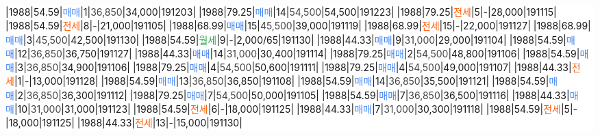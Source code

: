 |1988|54.59|<span style="color:#4285f3">매매</span>|1|<span style="color:#444444">36,850</span>|34,000|191203|
|1988|79.25|<span style="color:#4285f3">매매</span>|14|<span style="color:#444444">54,500</span>|54,500|191223|
|1988|79.25|<span style="color:#ff5a00">전세</span>|5|<span style="color:#444444">-</span>|28,000|191115|
|1988|54.59|<span style="color:#ff5a00">전세</span>|8|<span style="color:#444444">-</span>|21,000|191105|
|1988|68.99|<span style="color:#4285f3">매매</span>|15|<span style="color:#444444">45,500</span>|39,000|191119|
|1988|68.99|<span style="color:#ff5a00">전세</span>|15|<span style="color:#444444">-</span>|22,000|191127|
|1988|68.99|<span style="color:#4285f3">매매</span>|3|<span style="color:#444444">45,500</span>|42,500|191130|
|1988|54.59|<span style="color:#34a853">월세</span>|9|<span style="color:#444444">-</span>|2,000/65|191130|
|1988|44.33|<span style="color:#4285f3">매매</span>|9|<span style="color:#444444">31,000</span>|29,000|191104|
|1988|54.59|<span style="color:#4285f3">매매</span>|12|<span style="color:#444444">36,850</span>|36,750|191127|
|1988|44.33|<span style="color:#4285f3">매매</span>|14|<span style="color:#444444">31,000</span>|30,400|191114|
|1988|79.25|<span style="color:#4285f3">매매</span>|2|<span style="color:#444444">54,500</span>|48,800|191106|
|1988|54.59|<span style="color:#4285f3">매매</span>|3|<span style="color:#444444">36,850</span>|34,900|191106|
|1988|79.25|<span style="color:#4285f3">매매</span>|4|<span style="color:#444444">54,500</span>|50,600|191111|
|1988|79.25|<span style="color:#4285f3">매매</span>|4|<span style="color:#444444">54,500</span>|49,000|191107|
|1988|44.33|<span style="color:#ff5a00">전세</span>|1|<span style="color:#444444">-</span>|13,000|191128|
|1988|54.59|<span style="color:#4285f3">매매</span>|13|<span style="color:#444444">36,850</span>|36,850|191108|
|1988|54.59|<span style="color:#4285f3">매매</span>|14|<span style="color:#444444">36,850</span>|35,500|191121|
|1988|54.59|<span style="color:#4285f3">매매</span>|2|<span style="color:#444444">36,850</span>|36,300|191112|
|1988|79.25|<span style="color:#4285f3">매매</span>|7|<span style="color:#444444">54,500</span>|50,000|191105|
|1988|54.59|<span style="color:#4285f3">매매</span>|7|<span style="color:#444444">36,850</span>|36,500|191116|
|1988|44.33|<span style="color:#4285f3">매매</span>|10|<span style="color:#444444">31,000</span>|31,000|191123|
|1988|54.59|<span style="color:#ff5a00">전세</span>|6|<span style="color:#444444">-</span>|18,000|191125|
|1988|44.33|<span style="color:#4285f3">매매</span>|7|<span style="color:#444444">31,000</span>|30,300|191118|
|1988|54.59|<span style="color:#ff5a00">전세</span>|5|<span style="color:#444444">-</span>|18,000|191125|
|1988|44.33|<span style="color:#ff5a00">전세</span>|13|<span style="color:#444444">-</span>|15,000|191130|


<script async src="//pagead2.googlesyndication.com/pagead/js/adsbygoogle.js"></script>

<ins class="adsbygoogle"
     style="display:block"
     data-ad-client="ca-pub-1142216861245946"
     data-ad-slot="4805727019"
     data-ad-format="auto"
     data-full-width-responsive="true"></ins>
<script>
(adsbygoogle = window.adsbygoogle || []).push({});
</script>
